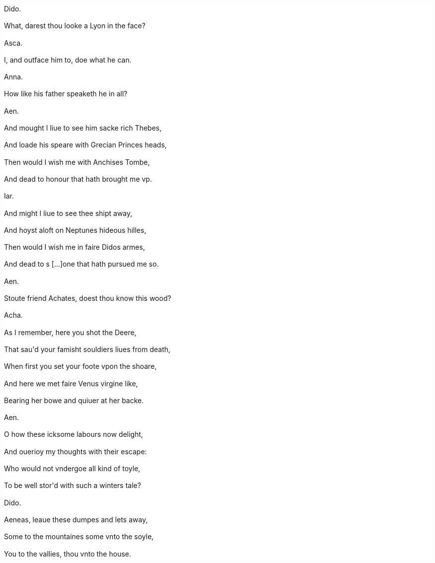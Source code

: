 Dido.

What, darest thou looke a Lyon in the face?

Asca.

I, and outface him to, doe what he can.

Anna.

How like his father speaketh he in all?

Aen.

And mought I liue to see him sacke rich Thebes,

And loade his speare with Grecian Princes heads,

Then would I wish me with Anchises Tombe,

And dead to honour that hath brought me vp.

Iar.

And might I liue to see thee shipt away,

And hoyst aloft on Neptunes hideous hilles,

Then would I wish me in faire Didos armes,

And dead to s [...]one that hath pursued me so.

Aen.

Stoute friend Achates, doest thou know this wood?

Acha.

As I remember, here you shot the Deere,

That sau'd your famisht souldiers liues from death,

When first you set your foote vpon the shoare,

And here we met faire Venus virgine like,

Bearing her bowe and quiuer at her backe.

Aen.

O how these icksome labours now delight,

And ouerioy my thoughts with their escape:

Who would not vndergoe all kind of toyle,

To be well stor'd with such a winters tale?

Dido.

Aeneas, leaue these dumpes and lets away,

Some to the mountaines some vnto the soyle,

You to the vallies, thou vnto the house.
